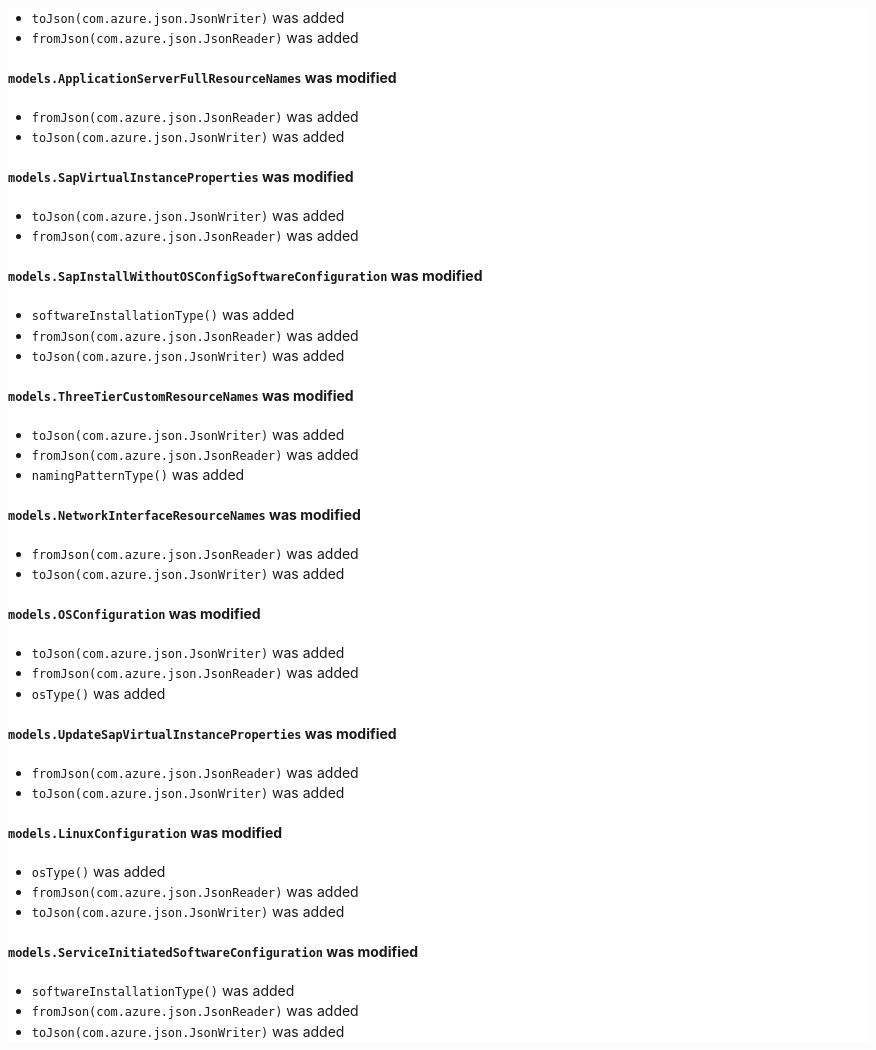 * `toJson(com.azure.json.JsonWriter)` was added
* `fromJson(com.azure.json.JsonReader)` was added

#### `models.ApplicationServerFullResourceNames` was modified

* `fromJson(com.azure.json.JsonReader)` was added
* `toJson(com.azure.json.JsonWriter)` was added

#### `models.SapVirtualInstanceProperties` was modified

* `toJson(com.azure.json.JsonWriter)` was added
* `fromJson(com.azure.json.JsonReader)` was added

#### `models.SapInstallWithoutOSConfigSoftwareConfiguration` was modified

* `softwareInstallationType()` was added
* `fromJson(com.azure.json.JsonReader)` was added
* `toJson(com.azure.json.JsonWriter)` was added

#### `models.ThreeTierCustomResourceNames` was modified

* `toJson(com.azure.json.JsonWriter)` was added
* `fromJson(com.azure.json.JsonReader)` was added
* `namingPatternType()` was added

#### `models.NetworkInterfaceResourceNames` was modified

* `fromJson(com.azure.json.JsonReader)` was added
* `toJson(com.azure.json.JsonWriter)` was added

#### `models.OSConfiguration` was modified

* `toJson(com.azure.json.JsonWriter)` was added
* `fromJson(com.azure.json.JsonReader)` was added
* `osType()` was added

#### `models.UpdateSapVirtualInstanceProperties` was modified

* `fromJson(com.azure.json.JsonReader)` was added
* `toJson(com.azure.json.JsonWriter)` was added

#### `models.LinuxConfiguration` was modified

* `osType()` was added
* `fromJson(com.azure.json.JsonReader)` was added
* `toJson(com.azure.json.JsonWriter)` was added

#### `models.ServiceInitiatedSoftwareConfiguration` was modified

* `softwareInstallationType()` was added
* `fromJson(com.azure.json.JsonReader)` was added
* `toJson(com.azure.json.JsonWriter)` was added

